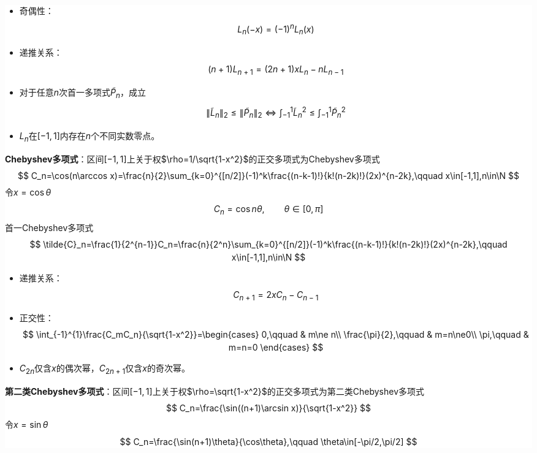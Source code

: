 - 奇偶性：
  $$
  L_n(-x)=(-1)^nL_n(x)
  $$

- 递推关系：
  $$
  (n+1)L_{n+1}=(2n+1)xL_n-nL_{n-1}
  $$

- 对于任意$n$次首一多项式$\tilde{P}_n$，成立
  $$
  \| \tilde{L}_n \|_2\le \| \tilde{P}_n \|_2
  \iff
  \int_{-1}^{1}\tilde{L}_n^2\le \int_{-1}^{1}\tilde{P}_n^2
  $$
  
- $L_n$在$[-1,1]$内存在$n$个不同实数零点。

**Chebyshev多项式**：区间$[-1,1]$上关于权$\rho=1/\sqrt{1-x^2}$的正交多项式为Chebyshev多项式
$$
C_n=\cos(n\arccos x)=\frac{n}{2}\sum_{k=0}^{[n/2]}(-1)^k\frac{(n-k-1)!}{k!(n-2k)!}(2x)^{n-2k},\qquad x\in[-1,1],n\in\N
$$
令$x=\cos\theta$
$$
C_n=\cos n \theta ,\qquad \theta\in[0,\pi]
$$
首一Chebyshev多项式
$$
\tilde{C}_n=\frac{1}{2^{n-1}}C_n=\frac{n}{2^n}\sum_{k=0}^{[n/2]}(-1)^k\frac{(n-k-1)!}{k!(n-2k)!}(2x)^{n-2k},\qquad x\in[-1,1],n\in\N
$$

- 递推关系：
  $$
  C_{n+1}=2xC_n-C_{n-1}
  $$

- 正交性：
  $$
  \int_{-1}^{1}\frac{C_mC_n}{\sqrt{1-x^2}}=\begin{cases}
  0,\qquad & m\ne n\\
  \frac{\pi}{2},\qquad & m=n\ne0\\
  \pi,\qquad & m=n=0
  \end{cases}
  $$

- $C_{2n}$仅含$x$的偶次幂，$C_{2n+1}$仅含$x$的奇次幂。

**第二类Chebyshev多项式**：区间$[-1,1]$上关于权$\rho=\sqrt{1-x^2}$的正交多项式为第二类Chebyshev多项式
$$
C_n=\frac{\sin((n+1)\arcsin x)}{\sqrt{1-x^2}}
$$
令$x=\sin\theta$
$$
C_n=\frac{\sin(n+1)\theta}{\cos\theta},\qquad \theta\in[-\pi/2,\pi/2]
$$
